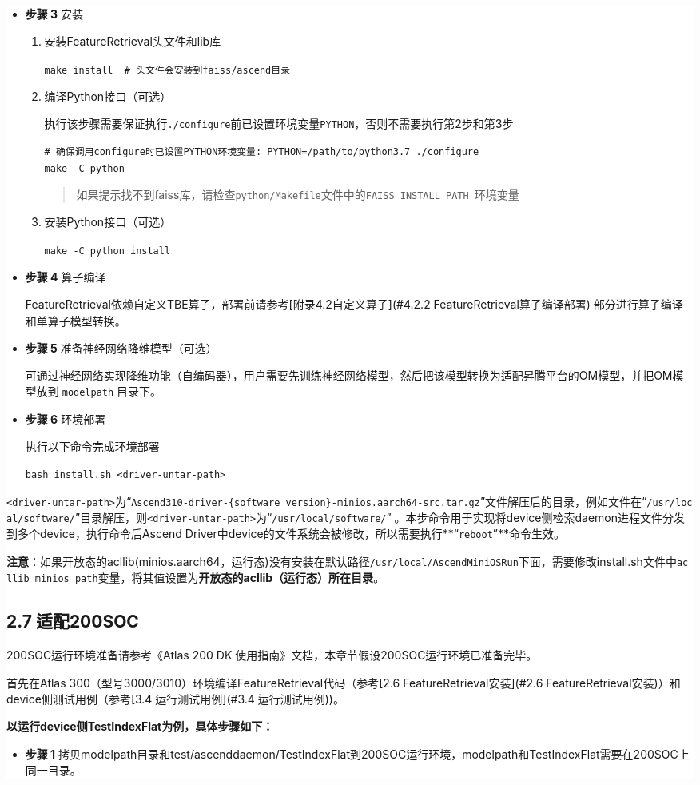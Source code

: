 - **步骤 3** 安装

  1. 安装FeatureRetrieval头文件和lib库

     ```shell
     make install  # 头文件会安装到faiss/ascend目录
     ```

  2. 编译Python接口（可选）

     执行该步骤需要保证执行`./configure`前已设置环境变量`PYTHON`，否则不需要执行第2步和第3步

     ```shell
     # 确保调用configure时已设置PYTHON环境变量: PYTHON=/path/to/python3.7 ./configure
     make -C python
     ```
     > 如果提示找不到faiss库，请检查`python/Makefile`文件中的`FAISS_INSTALL_PATH `环境变量

  3. 安装Python接口（可选）

     ```shell
     make -C python install
     ```

- **步骤 4** 算子编译

  FeatureRetrieval依赖自定义TBE算子，部署前请参考[附录4.2自定义算子](#4.2.2 FeatureRetrieval算子编译部署) 部分进行算子编译和单算子模型转换。

- **步骤 5** 准备神经网络降维模型（可选）

  可通过神经网络实现降维功能（自编码器），用户需要先训练神经网络模型，然后把该模型转换为适配昇腾平台的OM模型，并把OM模型放到 `modelpath` 目录下。

- **步骤 6** 环境部署

  执行以下命令完成环境部署

  ```shell
  bash install.sh <driver-untar-path>
  ```
  

`<driver-untar-path>`为“`Ascend310-driver-{software version}-minios.aarch64-src.tar.gz`”文件解压后的目录，例如文件在“`/usr/local/software/`”目录解压，则`<driver-untar-path>`为“`/usr/local/software/`” 。本步命令用于实现将device侧检索daemon进程文件分发到多个device，执行命令后Ascend Driver中device的文件系统会被修改，所以需要执行**“`reboot`”**命令生效。

**注意**：如果开放态的acllib(minios.aarch64，运行态)没有安装在默认路径`/usr/local/AscendMiniOSRun`下面，需要修改install.sh文件中`acllib_minios_path`变量，将其值设置为**开放态的acllib（运行态）所在目录**。

## 2.7 适配200SOC

200SOC运行环境准备请参考《Atlas 200 DK <version> 使用指南》文档，本章节假设200SOC运行环境已准备完毕。

首先在Atlas 300（型号3000/3010）环境编译FeatureRetrieval代码（参考[2.6 FeatureRetrieval安装](#2.6 FeatureRetrieval安装)）和device侧测试用例（参考[3.4 运行测试用例](#3.4 运行测试用例))。

**以运行device侧TestIndexFlat为例，具体步骤如下：**

- **步骤 1** 拷贝modelpath目录和test/ascenddaemon/TestIndexFlat到200SOC运行环境，modelpath和TestIndexFlat需要在200SOC上同一目录。
